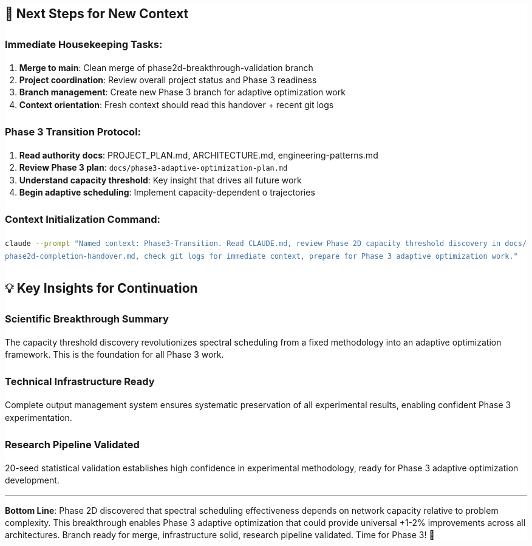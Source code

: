 ## **🚀 Next Steps for New Context**

### **Immediate Housekeeping Tasks**:
1. **Merge to main**: Clean merge of phase2d-breakthrough-validation branch
2. **Project coordination**: Review overall project status and Phase 3 readiness
3. **Branch management**: Create new Phase 3 branch for adaptive optimization work
4. **Context orientation**: Fresh context should read this handover + recent git logs

### **Phase 3 Transition Protocol**:
1. **Read authority docs**: PROJECT_PLAN.md, ARCHITECTURE.md, engineering-patterns.md
2. **Review Phase 3 plan**: `docs/phase3-adaptive-optimization-plan.md`
3. **Understand capacity threshold**: Key insight that drives all future work
4. **Begin adaptive scheduling**: Implement capacity-dependent σ trajectories

### **Context Initialization Command**:
```bash
claude --prompt "Named context: Phase3-Transition. Read CLAUDE.md, review Phase 2D capacity threshold discovery in docs/phase2d-completion-handover.md, check git logs for immediate context, prepare for Phase 3 adaptive optimization work."
```

## **💡 Key Insights for Continuation**

### **Scientific Breakthrough Summary**
The capacity threshold discovery revolutionizes spectral scheduling from a fixed methodology into an adaptive optimization framework. This is the foundation for all Phase 3 work.

### **Technical Infrastructure Ready**
Complete output management system ensures systematic preservation of all experimental results, enabling confident Phase 3 experimentation.

### **Research Pipeline Validated**  
20-seed statistical validation establishes high confidence in experimental methodology, ready for Phase 3 adaptive optimization development.

---

**Bottom Line**: Phase 2D discovered that spectral scheduling effectiveness depends on network capacity relative to problem complexity. This breakthrough enables Phase 3 adaptive optimization that could provide universal +1-2% improvements across all architectures. Branch ready for merge, infrastructure solid, research pipeline validated. Time for Phase 3! 🚀